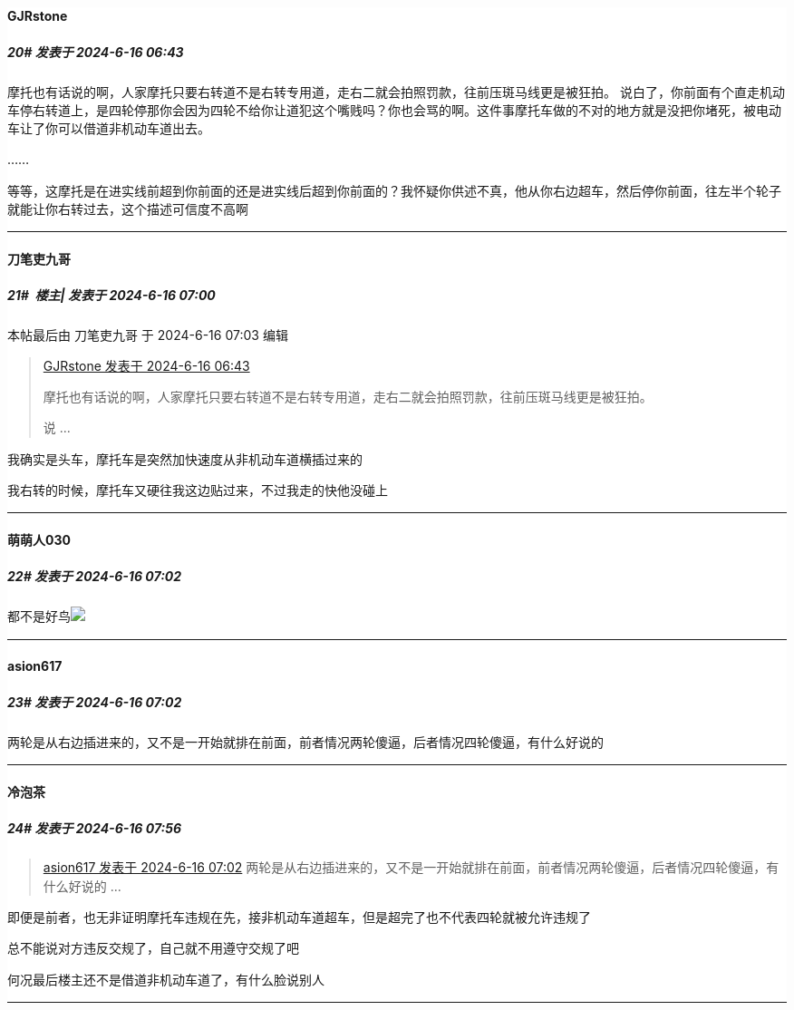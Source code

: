 ####  GJRstone  
##### 20#       发表于 2024-6-16 06:43

摩托也有话说的啊，人家摩托只要右转道不是右转专用道，走右二就会拍照罚款，往前压斑马线更是被狂拍。
说白了，你前面有个直走机动车停右转道上，是四轮停那你会因为四轮不给你让道犯这个嘴贱吗？你也会骂的啊。这件事摩托车做的不对的地方就是没把你堵死，被电动车让了你可以借道非机动车道出去。

……

等等，这摩托是在进实线前超到你前面的还是进实线后超到你前面的？我怀疑你供述不真，他从你右边超车，然后停你前面，往左半个轮子就能让你右转过去，这个描述可信度不高啊

*****

####  刀笔吏九哥  
##### 21#         楼主| 发表于 2024-6-16 07:00

 本帖最后由 刀笔吏九哥 于 2024-6-16 07:03 编辑 
<blockquote><a href="httphttps://bbs.saraba1st.com/2b/forum.php?mod=redirect&amp;goto=findpost&amp;pid=65253377&amp;ptid=2187718" target="_blank">GJRstone 发表于 2024-6-16 06:43</a>

摩托也有话说的啊，人家摩托只要右转道不是右转专用道，走右二就会拍照罚款，往前压斑马线更是被狂拍。

说 ...</blockquote>
我确实是头车，摩托车是突然加快速度从非机动车道横插过来的

我右转的时候，摩托车又硬往我这边贴过来，不过我走的快他没碰上

*****

####  萌萌人030  
##### 22#       发表于 2024-6-16 07:02

都不是好鸟<img src="https://static.saraba1st.com/image/smiley/face2017/049.png" referrerpolicy="no-referrer">

*****

####  asion617  
##### 23#       发表于 2024-6-16 07:02

两轮是从右边插进来的，又不是一开始就排在前面，前者情况两轮傻逼，后者情况四轮傻逼，有什么好说的

*****

####  冷泡茶  
##### 24#       发表于 2024-6-16 07:56

<blockquote><a href="httphttps://bbs.saraba1st.com/2b/forum.php?mod=redirect&amp;goto=findpost&amp;pid=65253412&amp;ptid=2187718" target="_blank">asion617 发表于 2024-6-16 07:02</a>
两轮是从右边插进来的，又不是一开始就排在前面，前者情况两轮傻逼，后者情况四轮傻逼，有什么好说的 ...</blockquote>
即便是前者，也无非证明摩托车违规在先，接非机动车道超车，但是超完了也不代表四轮就被允许违规了

总不能说对方违反交规了，自己就不用遵守交规了吧

何况最后楼主还不是借道非机动车道了，有什么脸说别人

*****
